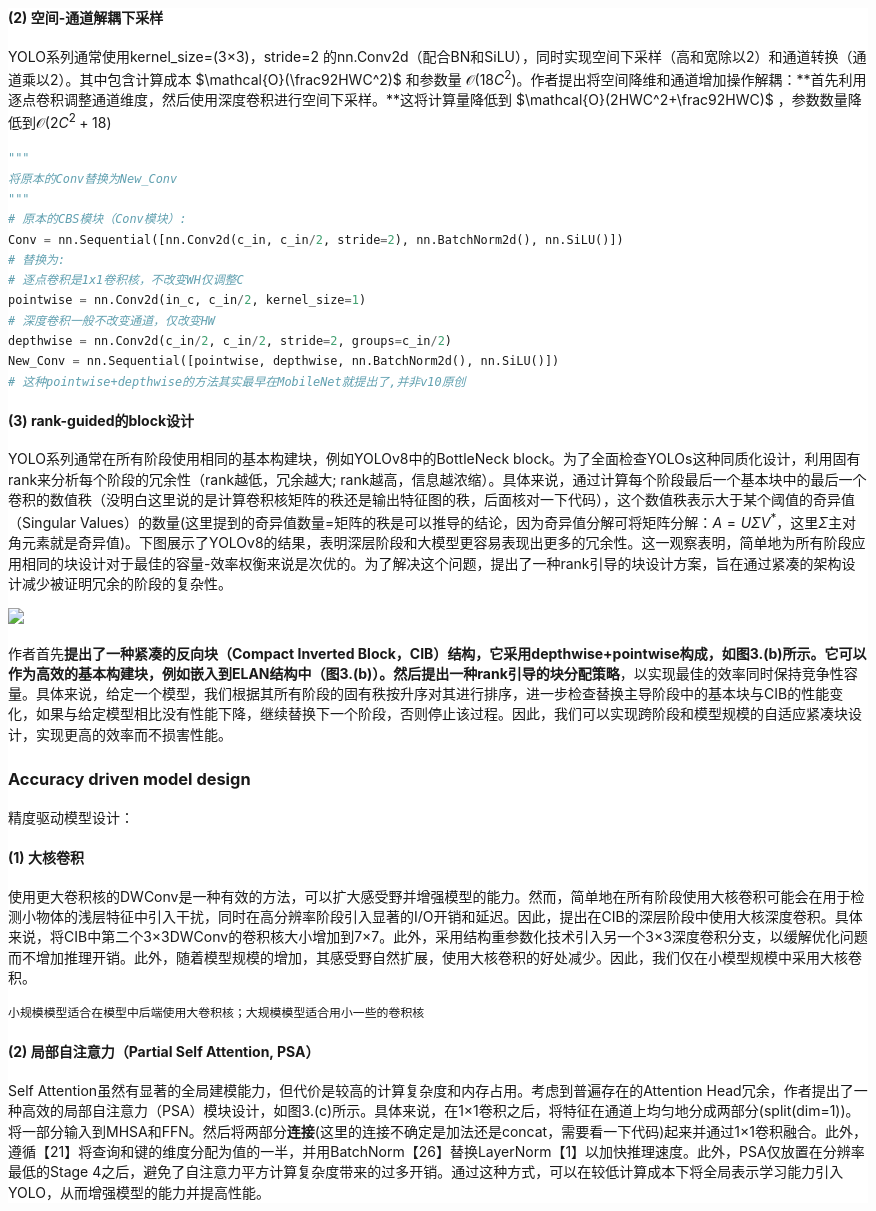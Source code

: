 #### (2) 空间-通道解耦下采样

YOLO系列通常使用kernel_size=(3×3)，stride=2 的nn.Conv2d（配合BN和SiLU），同时实现空间下采样（高和宽除以2）和通道转换（通道乘以2）。其中包含计算成本 $\mathcal{O}(\frac92HWC^2)$ 和参数量 $\mathcal{O}(18C^2)$。作者提出将空间降维和通道增加操作解耦：**首先利用逐点卷积调整通道维度，然后使用深度卷积进行空间下采样。**这将计算量降低到 $\mathcal{O}(2HWC^2+\frac92HWC)$ ，参数数量降低到$\mathcal{O}(2C^2+18)$

```python
"""
将原本的Conv替换为New_Conv
"""
# 原本的CBS模块（Conv模块）:
Conv = nn.Sequential([nn.Conv2d(c_in, c_in/2, stride=2), nn.BatchNorm2d(), nn.SiLU()])
# 替换为:
# 逐点卷积是1x1卷积核，不改变WH仅调整C
pointwise = nn.Conv2d(in_c, c_in/2, kernel_size=1) 
# 深度卷积一般不改变通道，仅改变HW
depthwise = nn.Conv2d(c_in/2, c_in/2, stride=2, groups=c_in/2) 
New_Conv = nn.Sequential([pointwise, depthwise, nn.BatchNorm2d(), nn.SiLU()])
# 这种pointwise+depthwise的方法其实最早在MobileNet就提出了,并非v10原创
```

#### (3) rank-guided的block设计

YOLO系列通常在所有阶段使用相同的基本构建块，例如YOLOv8中的BottleNeck block。为了全面检查YOLOs这种同质化设计，利用固有rank来分析每个阶段的冗余性（rank越低，冗余越大; rank越高，信息越浓缩）。具体来说，通过计算每个阶段最后一个基本块中的最后一个卷积的数值秩（没明白这里说的是计算卷积核矩阵的秩还是输出特征图的秩，后面核对一下代码），这个数值秩表示大于某个阈值的奇异值（Singular Values）的数量(这里提到的奇异值数量=矩阵的秩是可以推导的结论，因为奇异值分解可将矩阵分解：$A=U\Sigma V^*$，这里$\Sigma$主对角元素就是奇异值)。下图展示了YOLOv8的结果，表明深层阶段和大模型更容易表现出更多的冗余性。这一观察表明，简单地为所有阶段应用相同的块设计对于最佳的容量-效率权衡来说是次优的。为了解决这个问题，提出了一种rank引导的块设计方案，旨在通过紧凑的架构设计减少被证明冗余的阶段的复杂性。

![](imgs/image2)

作者首先**提出了一种紧凑的反向块（Compact Inverted Block，CIB）**结构，它采用depthwise+pointwise构成，如图3.(b)所示。它可以作为高效的基本构建块，例如嵌入到ELAN结构中（图3.(b)）。然后提出一种**rank引导的块分配策略**，以实现最佳的效率同时保持竞争性容量。具体来说，给定一个模型，我们根据其所有阶段的固有秩按升序对其进行排序，进一步检查替换主导阶段中的基本块与CIB的性能变化，如果与给定模型相比没有性能下降，继续替换下一个阶段，否则停止该过程。因此，我们可以实现跨阶段和模型规模的自适应紧凑块设计，实现更高的效率而不损害性能。

### Accuracy driven model design

精度驱动模型设计：

#### **(1) 大核卷积**

使用更大卷积核的DWConv是一种有效的方法，可以扩大感受野并增强模型的能力。然而，简单地在所有阶段使用大核卷积可能会在用于检测小物体的浅层特征中引入干扰，同时在高分辨率阶段引入显著的I/O开销和延迟。因此，提出在CIB的深层阶段中使用大核深度卷积。具体来说，将CIB中第二个3×3DWConv的卷积核大小增加到7×7。此外，采用结构重参数化技术引入另一个3×3深度卷积分支，以缓解优化问题而不增加推理开销。此外，随着模型规模的增加，其感受野自然扩展，使用大核卷积的好处减少。因此，我们仅在小模型规模中采用大核卷积。

```bash
小规模模型适合在模型中后端使用大卷积核；大规模模型适合用小一些的卷积核
```

#### (2) 局部自注意力（Partial Self Attention, PSA）

Self Attention虽然有显著的全局建模能力，但代价是较高的计算复杂度和内存占用。考虑到普遍存在的Attention Head冗余，作者提出了一种高效的局部自注意力（PSA）模块设计，如图3.(c)所示。具体来说，在1×1卷积之后，将特征在通道上均匀地分成两部分(split(dim=1))。将一部分输入到MHSA和FFN。然后将两部分**连接**(这里的连接不确定是加法还是concat，需要看一下代码)起来并通过1×1卷积融合。此外，遵循【21】将查询和键的维度分配为值的一半，并用BatchNorm【26】替换LayerNorm【1】以加快推理速度。此外，PSA仅放置在分辨率最低的Stage 4之后，避免了自注意力平方计算复杂度带来的过多开销。通过这种方式，可以在较低计算成本下将全局表示学习能力引入YOLO，从而增强模型的能力并提高性能。
